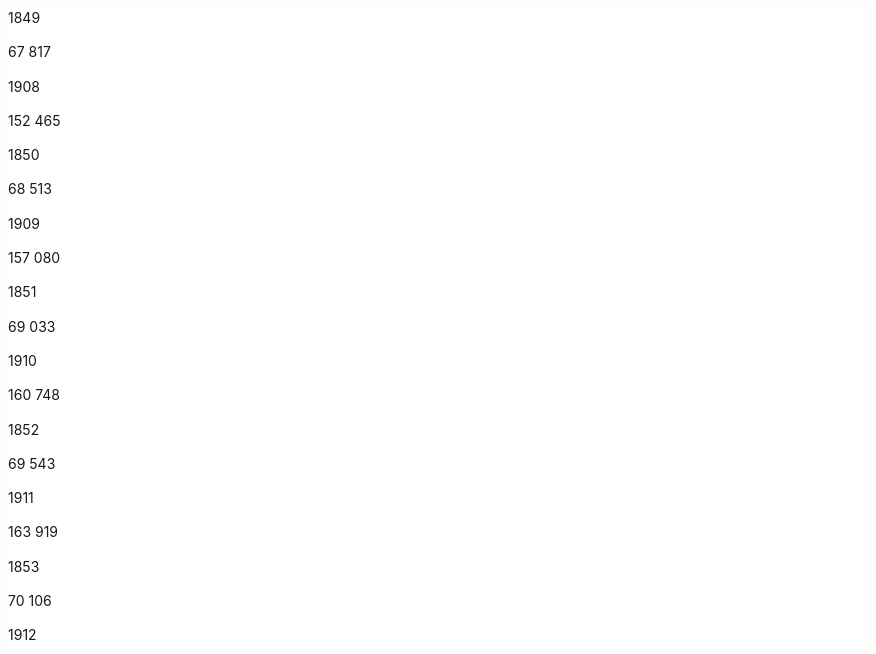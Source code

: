 




1849


67 817


1908


152 465






1850


68 513


1909


157 080






1851


69 033


1910


160 748






1852


69 543


1911


163 919






1853


70 106


1912
